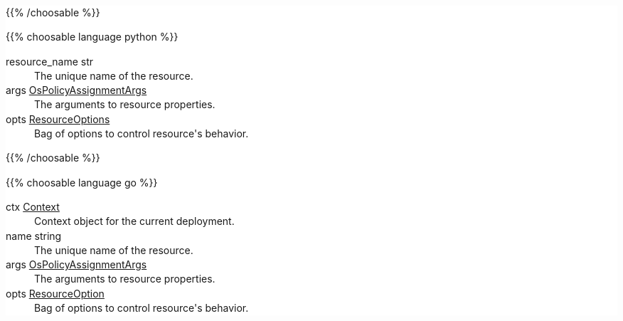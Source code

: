 {{% /choosable %}}

{{% choosable language python %}}

<dl class="resources-properties"><dt
        class="property-required" title="Required">
        <span>resource_name</span>
        <span class="property-indicator"></span>
        <span class="property-type">str</span>
    </dt>
    <dd>The unique name of the resource.</dd><dt
        class="property-required" title="Required">
        <span>args</span>
        <span class="property-indicator"></span>
        <span class="property-type"><a href="#inputs">OsPolicyAssignmentArgs</a></span>
    </dt>
    <dd>The arguments to resource properties.</dd><dt
        class="property-optional" title="Optional">
        <span>opts</span>
        <span class="property-indicator"></span>
        <span class="property-type"><a href="/docs/reference/pkg/python/pulumi/#pulumi.ResourceOptions">ResourceOptions</a></span>
    </dt>
    <dd>Bag of options to control resource&#39;s behavior.</dd></dl>

{{% /choosable %}}

{{% choosable language go %}}

<dl class="resources-properties"><dt
        class="property-optional" title="Optional">
        <span>ctx</span>
        <span class="property-indicator"></span>
        <span class="property-type"><a href="https://pkg.go.dev/github.com/pulumi/pulumi/sdk/v3/go/pulumi?tab=doc#Context">Context</a></span>
    </dt>
    <dd>Context object for the current deployment.</dd><dt
        class="property-required" title="Required">
        <span>name</span>
        <span class="property-indicator"></span>
        <span class="property-type">string</span>
    </dt>
    <dd>The unique name of the resource.</dd><dt
        class="property-required" title="Required">
        <span>args</span>
        <span class="property-indicator"></span>
        <span class="property-type"><a href="#inputs">OsPolicyAssignmentArgs</a></span>
    </dt>
    <dd>The arguments to resource properties.</dd><dt
        class="property-optional" title="Optional">
        <span>opts</span>
        <span class="property-indicator"></span>
        <span class="property-type"><a href="https://pkg.go.dev/github.com/pulumi/pulumi/sdk/v3/go/pulumi?tab=doc#ResourceOption">ResourceOption</a></span>
    </dt>
    <dd>Bag of options to control resource&#39;s behavior.</dd></dl>

